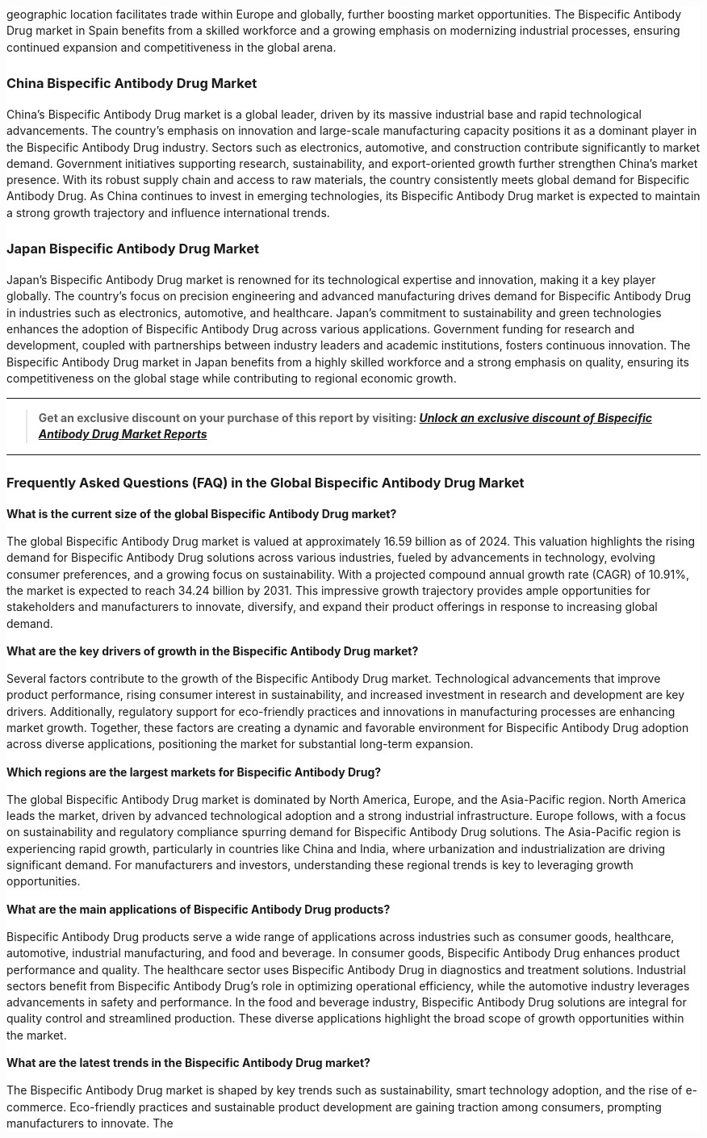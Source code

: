geographic location facilitates trade within Europe and globally, further boosting market opportunities. The Bispecific Antibody Drug market in Spain benefits from a skilled workforce and a growing emphasis on modernizing industrial processes, ensuring continued expansion and competitiveness in the global arena.</p><h3>China Bispecific Antibody Drug Market</h3><p>China&rsquo;s Bispecific Antibody Drug market is a global leader, driven by its massive industrial base and rapid technological advancements. The country&rsquo;s emphasis on innovation and large-scale manufacturing capacity positions it as a dominant player in the Bispecific Antibody Drug industry. Sectors such as electronics, automotive, and construction contribute significantly to market demand. Government initiatives supporting research, sustainability, and export-oriented growth further strengthen China&rsquo;s market presence. With its robust supply chain and access to raw materials, the country consistently meets global demand for Bispecific Antibody Drug. As China continues to invest in emerging technologies, its Bispecific Antibody Drug market is expected to maintain a strong growth trajectory and influence international trends.</p><h3>Japan Bispecific Antibody Drug Market</h3><p>Japan&rsquo;s Bispecific Antibody Drug market is renowned for its technological expertise and innovation, making it a key player globally. The country&rsquo;s focus on precision engineering and advanced manufacturing drives demand for Bispecific Antibody Drug in industries such as electronics, automotive, and healthcare. Japan&rsquo;s commitment to sustainability and green technologies enhances the adoption of Bispecific Antibody Drug across various applications. Government funding for research and development, coupled with partnerships between industry leaders and academic institutions, fosters continuous innovation. The Bispecific Antibody Drug market in Japan benefits from a highly skilled workforce and a strong emphasis on quality, ensuring its competitiveness on the global stage while contributing to regional economic growth.</p><hr /><blockquote><p><strong>Get an exclusive discount on your purchase of this report by visiting: <em><a href="://marketresearchpulse.com/ask-for-discount/71330?utm_source=Github&amp;utm_medium=0111">Unlock an exclusive discount of Bispecific Antibody Drug Market Reports</a></em>&nbsp;</strong></p></blockquote><hr /><h3>Frequently Asked Questions (FAQ) in the Global Bispecific Antibody Drug Market</h3><p><strong>What is the current size of the global Bispecific Antibody Drug market?</strong></p><p>The global Bispecific Antibody Drug market is valued at approximately 16.59 billion as of 2024. This valuation highlights the rising demand for Bispecific Antibody Drug solutions across various industries, fueled by advancements in technology, evolving consumer preferences, and a growing focus on sustainability. With a projected compound annual growth rate (CAGR) of 10.91%, the market is expected to reach 34.24 billion by 2031. This impressive growth trajectory provides ample opportunities for stakeholders and manufacturers to innovate, diversify, and expand their product offerings in response to increasing global demand.</p><p><strong>What are the key drivers of growth in the Bispecific Antibody Drug market?</strong></p><p>Several factors contribute to the growth of the Bispecific Antibody Drug market. Technological advancements that improve product performance, rising consumer interest in sustainability, and increased investment in research and development are key drivers. Additionally, regulatory support for eco-friendly practices and innovations in manufacturing processes are enhancing market growth. Together, these factors are creating a dynamic and favorable environment for Bispecific Antibody Drug adoption across diverse applications, positioning the market for substantial long-term expansion.</p><p><strong>Which regions are the largest markets for Bispecific Antibody Drug?</strong></p><p>The global Bispecific Antibody Drug market is dominated by North America, Europe, and the Asia-Pacific region. North America leads the market, driven by advanced technological adoption and a strong industrial infrastructure. Europe follows, with a focus on sustainability and regulatory compliance spurring demand for Bispecific Antibody Drug solutions. The Asia-Pacific region is experiencing rapid growth, particularly in countries like China and India, where urbanization and industrialization are driving significant demand. For manufacturers and investors, understanding these regional trends is key to leveraging growth opportunities.</p><p><strong>What are the main applications of Bispecific Antibody Drug products?</strong></p><p>Bispecific Antibody Drug products serve a wide range of applications across industries such as consumer goods, healthcare, automotive, industrial manufacturing, and food and beverage. In consumer goods, Bispecific Antibody Drug enhances product performance and quality. The healthcare sector uses Bispecific Antibody Drug in diagnostics and treatment solutions. Industrial sectors benefit from Bispecific Antibody Drug&rsquo;s role in optimizing operational efficiency, while the automotive industry leverages advancements in safety and performance. In the food and beverage industry, Bispecific Antibody Drug solutions are integral for quality control and streamlined production. These diverse applications highlight the broad scope of growth opportunities within the market.</p><p><strong>What are the latest trends in the Bispecific Antibody Drug market?</strong></p><p>The Bispecific Antibody Drug market is shaped by key trends such as sustainability, smart technology adoption, and the rise of e-commerce. Eco-friendly practices and sustainable product development are gaining traction among consumers, prompting manufacturers to innovate. The